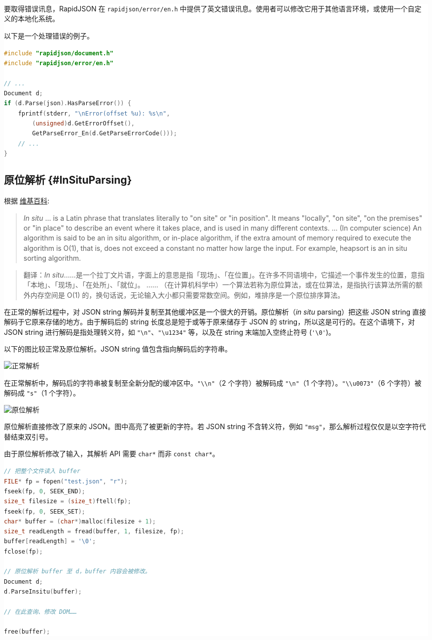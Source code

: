 要取得错误讯息，RapidJSON 在 `rapidjson/error/en.h` 中提供了英文错误讯息。使用者可以修改它用于其他语言环境，或使用一个自定义的本地化系统。

以下是一个处理错误的例子。

~~~~~~~~~~cpp
#include "rapidjson/document.h"
#include "rapidjson/error/en.h"

// ...
Document d;
if (d.Parse(json).HasParseError()) {
    fprintf(stderr, "\nError(offset %u): %s\n", 
        (unsigned)d.GetErrorOffset(),
        GetParseError_En(d.GetParseErrorCode()));
    // ...
}
~~~~~~~~~~

## 原位解析 {#InSituParsing}

根据 [维基百科](http://en.wikipedia.org/wiki/In_situ):

> *In situ* ... is a Latin phrase that translates literally to "on site" or "in position". It means "locally", "on site", "on the premises" or "in place" to describe an event where it takes place, and is used in many different contexts.
> ...
> (In computer science) An algorithm is said to be an in situ algorithm, or in-place algorithm, if the extra amount of memory required to execute the algorithm is O(1), that is, does not exceed a constant no matter how large the input. For example, heapsort is an in situ sorting algorithm.

> 翻译：*In situ*……是一个拉丁文片语，字面上的意思是指「现场」、「在位置」。在许多不同语境中，它描述一个事件发生的位置，意指「本地」、「现场」、「在处所」、「就位」。
> ……
> （在计算机科学中）一个算法若称为原位算法，或在位算法，是指执行该算法所需的额外内存空间是 O(1) 的，换句话说，无论输入大小都只需要常数空间。例如，堆排序是一个原位排序算法。

在正常的解析过程中，对 JSON string 解码并复制至其他缓冲区是一个很大的开销。原位解析（*in situ* parsing）把这些 JSON string 直接解码于它原来存储的地方。由于解码后的 string 长度总是短于或等于原来储存于 JSON 的 string，所以这是可行的。在这个语境下，对 JSON string 进行解码是指处理转义符，如 `"\n"`、`"\u1234"` 等，以及在 string 末端加入空终止符号 (`'\0'`)。

以下的图比较正常及原位解析。JSON string 值包含指向解码后的字符串。

![正常解析](doc/diagram/normalparsing.png)

在正常解析中，解码后的字符串被复制至全新分配的缓冲区中。`"\\n"`（2 个字符）被解码成 `"\n"`（1 个字符）。`"\\u0073"`（6 个字符）被解码成 `"s"`（1 个字符）。

![原位解析](doc/diagram/insituparsing.png)

原位解析直接修改了原来的 JSON。图中高亮了被更新的字符。若 JSON string 不含转义符，例如 `"msg"`，那么解析过程仅仅是以空字符代替结束双引号。

由于原位解析修改了输入，其解析 API 需要 `char*` 而非 `const char*`。

~~~~~~~~~~cpp
// 把整个文件读入 buffer
FILE* fp = fopen("test.json", "r");
fseek(fp, 0, SEEK_END);
size_t filesize = (size_t)ftell(fp);
fseek(fp, 0, SEEK_SET);
char* buffer = (char*)malloc(filesize + 1);
size_t readLength = fread(buffer, 1, filesize, fp);
buffer[readLength] = '\0';
fclose(fp);

// 原位解析 buffer 至 d，buffer 内容会被修改。
Document d;
d.ParseInsitu(buffer);

// 在此查询、修改 DOM……

free(buffer);
~~~~~~~~~~